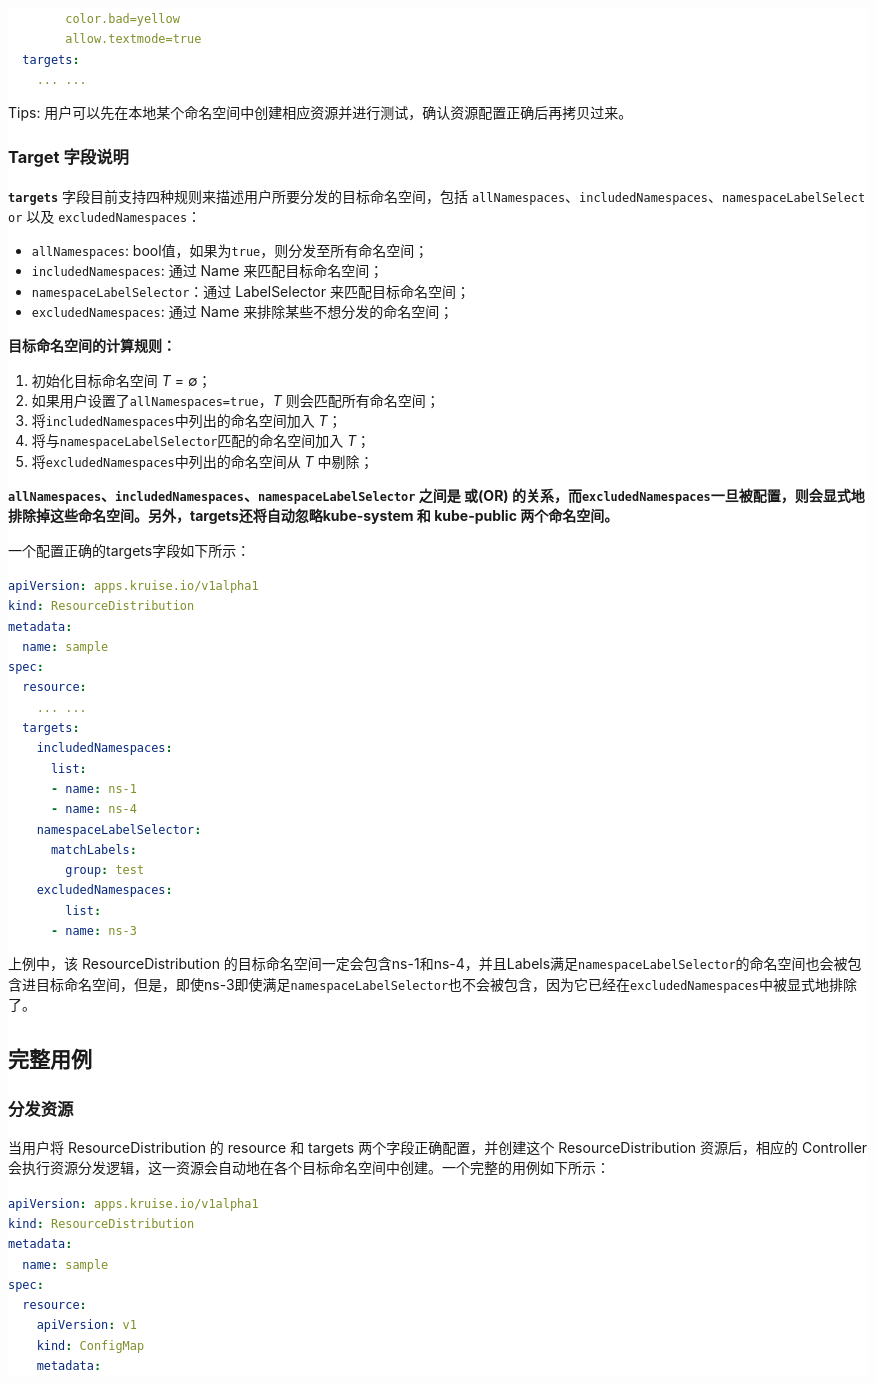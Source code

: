 ```yaml
        color.bad=yellow
        allow.textmode=true
  targets:
    ... ...
```
Tips: 用户可以先在本地某个命名空间中创建相应资源并进行测试，确认资源配置正确后再拷贝过来。

### Target 字段说明
**`targets`** 字段目前支持四种规则来描述用户所要分发的目标命名空间，包括 `allNamespaces`、`includedNamespaces`、`namespaceLabelSelector` 以及 `excludedNamespaces`：
- `allNamespaces`: bool值，如果为`true`，则分发至所有命名空间；
- `includedNamespaces`: 通过 Name 来匹配目标命名空间；
- `namespaceLabelSelector`：通过 LabelSelector 来匹配目标命名空间；
- `excludedNamespaces`: 通过 Name 来排除某些不想分发的命名空间；

**目标命名空间的计算规则：**
1. 初始化目标命名空间 *T* = ∅；
2. 如果用户设置了`allNamespaces=true`，*T* 则会匹配所有命名空间；
3. 将`includedNamespaces`中列出的命名空间加入 *T*；
4. 将与`namespaceLabelSelector`匹配的命名空间加入 *T*；
5. 将`excludedNamespaces`中列出的命名空间从 *T* 中剔除；

**`allNamespaces`、`includedNamespaces`、`namespaceLabelSelector` 之间是 或(OR) 的关系，而`excludedNamespaces`一旦被配置，则会显式地排除掉这些命名空间。另外，targets还将自动忽略kube-system 和 kube-public 两个命名空间。**

一个配置正确的targets字段如下所示：
```yaml
apiVersion: apps.kruise.io/v1alpha1
kind: ResourceDistribution
metadata:
  name: sample
spec:
  resource:
  	... ...
  targets:
    includedNamespaces:
      list:
      - name: ns-1
      - name: ns-4
    namespaceLabelSelector:
      matchLabels:
        group: test
    excludedNamespaces:
    	list:
      - name: ns-3
```
上例中，该 ResourceDistribution 的目标命名空间一定会包含ns-1和ns-4，并且Labels满足`namespaceLabelSelector`的命名空间也会被包含进目标命名空间，但是，即使ns-3即使满足`namespaceLabelSelector`也不会被包含，因为它已经在`excludedNamespaces`中被显式地排除了。

## 完整用例
### 分发资源
当用户将 ResourceDistribution 的 resource 和 targets 两个字段正确配置，并创建这个 ResourceDistribution 资源后，相应的 Controller 会执行资源分发逻辑，这一资源会自动地在各个目标命名空间中创建。一个完整的用例如下所示：
```yaml
apiVersion: apps.kruise.io/v1alpha1
kind: ResourceDistribution
metadata:
  name: sample
spec:
  resource:
    apiVersion: v1
    kind: ConfigMap
    metadata:
```